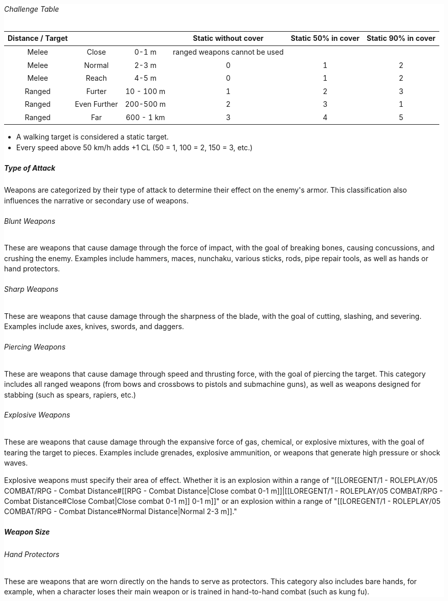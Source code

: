 ###### Challenge Table

| Distance / Target |              |            |     Static without cover      | Static 50% in cover | Static 90% in cover |
| :---------------: | :----------: | :--------: | :---------------------------: | :-----------------: | :-----------------: |
|       Melee       |    Close     |   0-1 m    | ranged weapons cannot be used |                     |                     |
|       Melee       |    Normal    |   2-3 m    |               0               |          1          |          2          |
|       Melee       |    Reach     |   4-5 m    |               0               |          1          |          2          |
|      Ranged       |    Furter    | 10 - 100 m |               1               |          2          |          3          |
|      Ranged       | Even Further | 200-500 m  |               2               |          3          |          1          |
|      Ranged       |     Far      | 600 - 1 km |               3               |          4          |          5          |
- A walking target is considered a static target.    
- Every speed above 50 km/h adds +1 CL (50 = 1, 100 = 2, 150 = 3, etc.)

##### Type of Attack

Weapons are categorized by their type of attack to determine their effect on the enemy's armor. This classification also influences the narrative or secondary use of weapons.

###### Blunt Weapons

These are weapons that cause damage through the force of impact, with the goal of breaking bones, causing concussions, and crushing the enemy. Examples include hammers, maces, nunchaku, various sticks, rods, pipe repair tools, as well as hands or hand protectors.

###### Sharp Weapons

These are weapons that cause damage through the sharpness of the blade, with the goal of cutting, slashing, and severing. Examples include axes, knives, swords, and daggers.

###### Piercing Weapons

These are weapons that cause damage through speed and thrusting force, with the goal of piercing the target. This category includes all ranged weapons (from bows and crossbows to pistols and submachine guns), as well as weapons designed for stabbing (such as spears, rapiers, etc.)

###### Explosive Weapons

These are weapons that cause damage through the expansive force of gas, chemical, or explosive mixtures, with the goal of tearing the target to pieces. Examples include grenades, explosive ammunition, or weapons that generate high pressure or shock waves.

Explosive weapons must specify their area of effect. Whether it is an explosion within a range of "[[LOREGENT/1 - ROLEPLAY/05 COMBAT/RPG - Combat Distance#[[RPG - Combat Distance\|Close combat 0-1 m]]|[[LOREGENT/1 - ROLEPLAY/05 COMBAT/RPG - Combat Distance#Close Combat\|Close combat 0-1 m]] 0-1 m]]" or an explosion within a range of "[[LOREGENT/1 - ROLEPLAY/05 COMBAT/RPG - Combat Distance#Normal Distance\|Normal 2-3 m]]."

##### Weapon Size

###### Hand Protectors

These are weapons that are worn directly on the hands to serve as protectors. This category also includes bare hands, for example, when a character loses their main weapon or is trained in hand-to-hand combat (such as kung fu).
